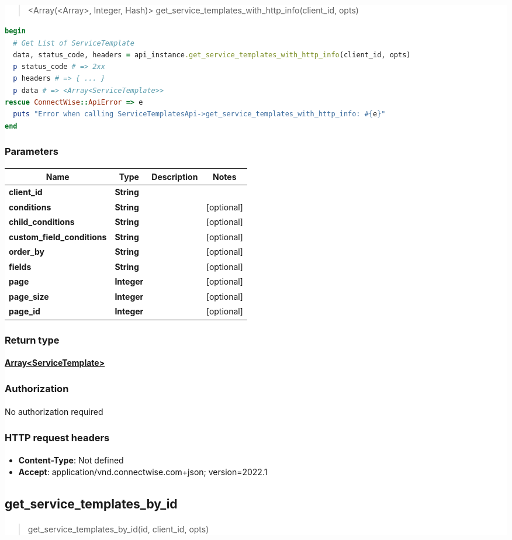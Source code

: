 > <Array(<Array<ServiceTemplate>>, Integer, Hash)> get_service_templates_with_http_info(client_id, opts)

```ruby
begin
  # Get List of ServiceTemplate
  data, status_code, headers = api_instance.get_service_templates_with_http_info(client_id, opts)
  p status_code # => 2xx
  p headers # => { ... }
  p data # => <Array<ServiceTemplate>>
rescue ConnectWise::ApiError => e
  puts "Error when calling ServiceTemplatesApi->get_service_templates_with_http_info: #{e}"
end
```

### Parameters

| Name | Type | Description | Notes |
| ---- | ---- | ----------- | ----- |
| **client_id** | **String** |  |  |
| **conditions** | **String** |  | [optional] |
| **child_conditions** | **String** |  | [optional] |
| **custom_field_conditions** | **String** |  | [optional] |
| **order_by** | **String** |  | [optional] |
| **fields** | **String** |  | [optional] |
| **page** | **Integer** |  | [optional] |
| **page_size** | **Integer** |  | [optional] |
| **page_id** | **Integer** |  | [optional] |

### Return type

[**Array&lt;ServiceTemplate&gt;**](ServiceTemplate.md)

### Authorization

No authorization required

### HTTP request headers

- **Content-Type**: Not defined
- **Accept**: application/vnd.connectwise.com+json; version=2022.1


## get_service_templates_by_id

> <ServiceTemplate> get_service_templates_by_id(id, client_id, opts)
